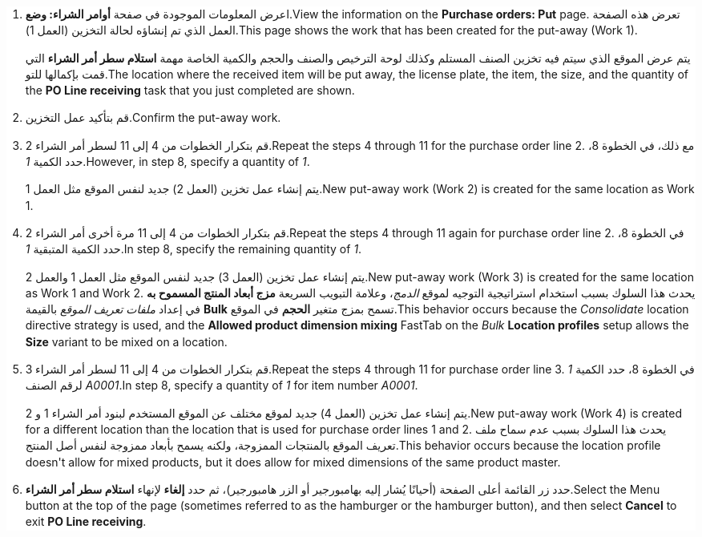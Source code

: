 1. <span data-ttu-id="bbd7d-251">اعرض المعلومات الموجودة في صفحة **أوامر الشراء: وضع**.</span><span class="sxs-lookup"><span data-stu-id="bbd7d-251">View the information on the **Purchase orders: Put** page.</span></span> <span data-ttu-id="bbd7d-252">تعرض هذه الصفحة العمل الذي تم إنشاؤه لحالة التخزين (العمل 1).</span><span class="sxs-lookup"><span data-stu-id="bbd7d-252">This page shows the work that has been created for the put-away (Work 1).</span></span>

    <span data-ttu-id="bbd7d-253">يتم عرض الموقع الذي سيتم فيه تخزين الصنف المستلم وكذلك لوحة الترخيص والصنف والحجم والكمية الخاصة مهمة **استلام سطر أمر الشراء** التي قمت بإكمالها للتو.</span><span class="sxs-lookup"><span data-stu-id="bbd7d-253">The location where the received item will be put away, the license plate, the item, the size, and the quantity of the **PO Line receiving** task that you just completed are shown.</span></span>

1. <span data-ttu-id="bbd7d-254">قم بتأكيد عمل التخزين.</span><span class="sxs-lookup"><span data-stu-id="bbd7d-254">Confirm the put-away work.</span></span>
1. <span data-ttu-id="bbd7d-255">قم بتكرار الخطوات من 4 إلى 11 لسطر أمر الشراء 2.</span><span class="sxs-lookup"><span data-stu-id="bbd7d-255">Repeat the steps 4 through 11 for the purchase order line 2.</span></span> <span data-ttu-id="bbd7d-256">مع ذلك، في الخطوة 8، حدد الكمية *1*.</span><span class="sxs-lookup"><span data-stu-id="bbd7d-256">However, in step 8, specify a quantity of *1*.</span></span>

    <span data-ttu-id="bbd7d-257">يتم إنشاء عمل تخزين (العمل 2) جديد لنفس الموقع مثل العمل 1.</span><span class="sxs-lookup"><span data-stu-id="bbd7d-257">New put-away work (Work 2) is created for the same location as Work 1.</span></span>

1. <span data-ttu-id="bbd7d-258">قم بتكرار الخطوات من 4 إلى 11 مرة أخرى أمر الشراء 2.</span><span class="sxs-lookup"><span data-stu-id="bbd7d-258">Repeat the steps 4 through 11 again for purchase order line 2.</span></span> <span data-ttu-id="bbd7d-259">في الخطوة 8، حدد الكمية المتبقية *1*.</span><span class="sxs-lookup"><span data-stu-id="bbd7d-259">In step 8, specify the remaining quantity of *1*.</span></span>

    <span data-ttu-id="bbd7d-260">يتم إنشاء عمل تخزين (العمل 3) جديد لنفس الموقع مثل العمل 1 والعمل 2.</span><span class="sxs-lookup"><span data-stu-id="bbd7d-260">New put-away work (Work 3) is created for the same location as Work 1 and Work 2.</span></span> <span data-ttu-id="bbd7d-261">يحدث هذا السلوك بسبب استخدام استراتيجية التوجيه لموقع *الدمج*، وعلامة التبويب السريعة **مزج أبعاد المنتج المسموح به** في إعداد *ملفات تعريف الموقع* بالقيمة **Bulk** تسمح بمزج متغير **الحجم** في الموقع.</span><span class="sxs-lookup"><span data-stu-id="bbd7d-261">This behavior occurs because the *Consolidate* location directive strategy is used, and the **Allowed product dimension mixing** FastTab on the *Bulk* **Location profiles** setup allows the **Size** variant to be mixed on a location.</span></span>

1. <span data-ttu-id="bbd7d-262">قم بتكرار الخطوات من 4 إلى 11 لسطر أمر الشراء 3.</span><span class="sxs-lookup"><span data-stu-id="bbd7d-262">Repeat the steps 4 through 11 for purchase order line 3.</span></span> <span data-ttu-id="bbd7d-263">في الخطوة 8، حدد الكمية *1* لرقم الصنف *A0001*.</span><span class="sxs-lookup"><span data-stu-id="bbd7d-263">In step 8, specify a quantity of *1* for item number *A0001*.</span></span>

    <span data-ttu-id="bbd7d-264">يتم إنشاء عمل تخزين (العمل 4) جديد لموقع مختلف عن الموقع المستخدم لبنود أمر الشراء 1 و 2.</span><span class="sxs-lookup"><span data-stu-id="bbd7d-264">New put-away work (Work 4) is created for a different location than the location that is used for purchase order lines 1 and 2.</span></span> <span data-ttu-id="bbd7d-265">يحدث هذا السلوك بسبب عدم سماح ملف تعريف الموقع بالمنتجات الممزوجة، ولكنه يسمح بأبعاد ممزوجة لنفس أصل المنتج.</span><span class="sxs-lookup"><span data-stu-id="bbd7d-265">This behavior occurs because the location profile doesn't allow for mixed products, but it does allow for mixed dimensions of the same product master.</span></span>

1. <span data-ttu-id="bbd7d-266">حدد زر القائمة أعلى الصفحة (أحيانًا يُشار إليه بهامبورجير أو الزر هامبورجير)، ثم حدد **إلغاء** لإنهاء **استلام سطر أمر الشراء**.</span><span class="sxs-lookup"><span data-stu-id="bbd7d-266">Select the Menu button at the top of the page (sometimes referred to as the hamburger or the hamburger button), and then select **Cancel** to exit **PO Line receiving**.</span></span>
